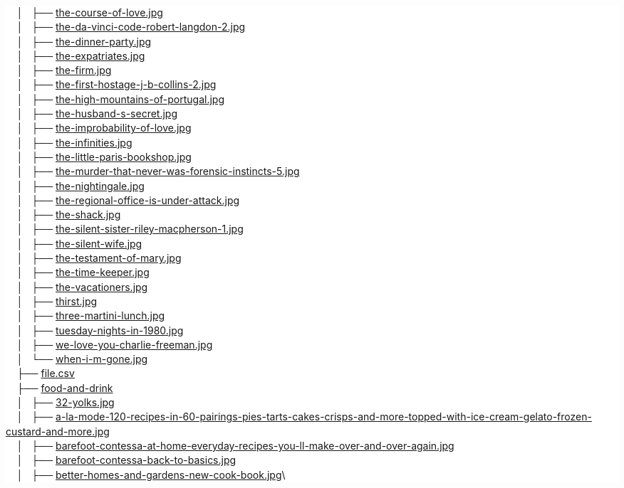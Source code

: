     │   ├──
[the-course-of-love.jpg](data/Site/fiction/the-course-of-love.jpg)\
    │   ├──
[the-da-vinci-code-robert-langdon-2.jpg](data/Site/fiction/the-da-vinci-code-robert-langdon-2.jpg)\
    │   ├──
[the-dinner-party.jpg](data/Site/fiction/the-dinner-party.jpg)\
    │   ├──
[the-expatriates.jpg](data/Site/fiction/the-expatriates.jpg)\
    │   ├── [the-firm.jpg](data/Site/fiction/the-firm.jpg)\
    │   ├──
[the-first-hostage-j-b-collins-2.jpg](data/Site/fiction/the-first-hostage-j-b-collins-2.jpg)\
    │   ├──
[the-high-mountains-of-portugal.jpg](data/Site/fiction/the-high-mountains-of-portugal.jpg)\
    │   ├──
[the-husband-s-secret.jpg](data/Site/fiction/the-husband-s-secret.jpg)\
    │   ├──
[the-improbability-of-love.jpg](data/Site/fiction/the-improbability-of-love.jpg)\
    │   ├── [the-infinities.jpg](data/Site/fiction/the-infinities.jpg)\
    │   ├──
[the-little-paris-bookshop.jpg](data/Site/fiction/the-little-paris-bookshop.jpg)\
    │   ├──
[the-murder-that-never-was-forensic-instincts-5.jpg](data/Site/fiction/the-murder-that-never-was-forensic-instincts-5.jpg)\
    │   ├──
[the-nightingale.jpg](data/Site/fiction/the-nightingale.jpg)\
    │   ├──
[the-regional-office-is-under-attack.jpg](data/Site/fiction/the-regional-office-is-under-attack.jpg)\
    │   ├── [the-shack.jpg](data/Site/fiction/the-shack.jpg)\
    │   ├──
[the-silent-sister-riley-macpherson-1.jpg](data/Site/fiction/the-silent-sister-riley-macpherson-1.jpg)\
    │   ├──
[the-silent-wife.jpg](data/Site/fiction/the-silent-wife.jpg)\
    │   ├──
[the-testament-of-mary.jpg](data/Site/fiction/the-testament-of-mary.jpg)\
    │   ├──
[the-time-keeper.jpg](data/Site/fiction/the-time-keeper.jpg)\
    │   ├──
[the-vacationers.jpg](data/Site/fiction/the-vacationers.jpg)\
    │   ├── [thirst.jpg](data/Site/fiction/thirst.jpg)\
    │   ├──
[three-martini-lunch.jpg](data/Site/fiction/three-martini-lunch.jpg)\
    │   ├──
[tuesday-nights-in-1980.jpg](data/Site/fiction/tuesday-nights-in-1980.jpg)\
    │   ├──
[we-love-you-charlie-freeman.jpg](data/Site/fiction/we-love-you-charlie-freeman.jpg)\
    │   └── [when-i-m-gone.jpg](data/Site/fiction/when-i-m-gone.jpg)\
    ├── [file.csv](data/Site/file.csv)\
    ├── [food-and-drink](data/Site/food-and-drink/)\
    │   ├── [32-yolks.jpg](data/Site/food-and-drink/32-yolks.jpg)\
    │   ├──
[a-la-mode-120-recipes-in-60-pairings-pies-tarts-cakes-crisps-and-more-topped-with-ice-cream-gelato-frozen-custard-and-more.jpg](data/Site/food-and-drink/a-la-mode-120-recipes-in-60-pairings-pies-tarts-cakes-crisps-and-more-topped-with-ice-cream-gelato-frozen-custard-and-more.jpg)\
    │   ├──
[barefoot-contessa-at-home-everyday-recipes-you-ll-make-over-and-over-again.jpg](data/Site/food-and-drink/barefoot-contessa-at-home-everyday-recipes-you-ll-make-over-and-over-again.jpg)\
    │   ├──
[barefoot-contessa-back-to-basics.jpg](data/Site/food-and-drink/barefoot-contessa-back-to-basics.jpg)\
    │   ├──
[better-homes-and-gardens-new-cook-book.jpg](data/Site/food-and-drink/better-homes-and-gardens-new-cook-book.jpg)\